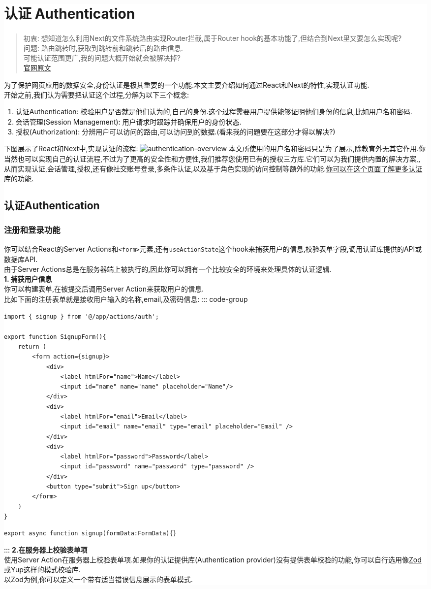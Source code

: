 # 认证 Authentication
> 初衷: 想知道怎么利用Next的文件系统路由实现Router拦截,属于Router hook的基本功能了,但结合到Next里又要怎么实现呢?  
> 问题: 路由跳转时,获取到跳转前和跳转后的路由信息.  
> 可能认证范围更广,我的问题大概开始就会被解决掉?  
> [官网原文](https://nextjs.org/docs/app/building-your-application/authentication)

为了保护网页应用的数据安全,身份认证是极其重要的一个功能.本文主要介绍如何通过React和Next的特性,实现认证功能.  
开始之前,我们认为需要把认证这个过程,分解为以下三个概念:
1. 认证Authentication: 校验用户是否就是他们认为的,自己的身份.这个过程需要用户提供能够证明他们身份的信息,比如用户名和密码.
2. 会话管理(Session Management): 用户请求时跟踪并确保用户的身份状态.
3. 授权(Authorization): 分辨用户可以访问的路由,可以访问到的数据.(看来我的问题要在这部分才得以解决?)  

下图展示了React和Next中,实现认证的流程:
![authentication-overview](./imgs/authentication-overview.png)
本文所使用的用户名和密码只是为了展示,除教育外无其它作用.你当然也可以实现自己的认证流程,不过为了更高的安全性和方便性,我们推荐您使用已有的授权三方库.它们可以为我们提供内置的解决方案,,从而实现认证,会话管理,授权,还有像社交账号登录,多条件认证,以及基于角色实现的访问控制等额外的功能.[你可以在这个页面了解更多认证库的功能.](https://nextjs.org/docs/app/building-your-application/authentication#auth-libraries)


## 认证Authentication
### 注册和登录功能
你可以结合React的Server Actions和`<form>`元素,还有`useActionState`这个hook来捕获用户的信息,校验表单字段,调用认证库提供的API或数据库API.  
由于Server Actions总是在服务器端上被执行的,因此你可以拥有一个比较安全的环境来处理具体的认证逻辑.  
**1. 捕获用户信息**  
你可以构建表单,在被提交后调用Server Action来获取用户的信息.  
比如下面的注册表单就是接收用户输入的名称,email,及密码信息:
::: code-group
```tsx [app/ui/signup-form.tsx]
import { signup } from '@/app/actions/auth';

export function SignupForm(){
    return (
        <form action={signup}>
            <div>
                <label htmlFor="name">Name</label>
                <input id="name" name="name" placeholder="Name"/>
            </div>
            <div>
                <label htmlFor="email">Email</label>
                <input id="email" name="email" type="email" placeholder="Email" />
            </div>
            <div>
                <label htmlFor="password">Password</label>
                <input id="password" name="password" type="password" />
            </div>
            <button type="submit">Sign up</button>
        </form>
    )
}
```
```tsx [app/actions/signup]
export async function signup(formData:FormData){}
```
:::
**2.在服务器上校验表单项**  
使用Server Action在服务器上校验表单项.如果你的认证提供库(Authentication provider)没有提供表单校验的功能,你可以自行选用像[Zod](https://zod.dev/)或[Yup](https://github.com/jquense/yup)这样的模式校验库.  
以Zod为例,你可以定义一个带有适当错误信息展示的表单模式.
